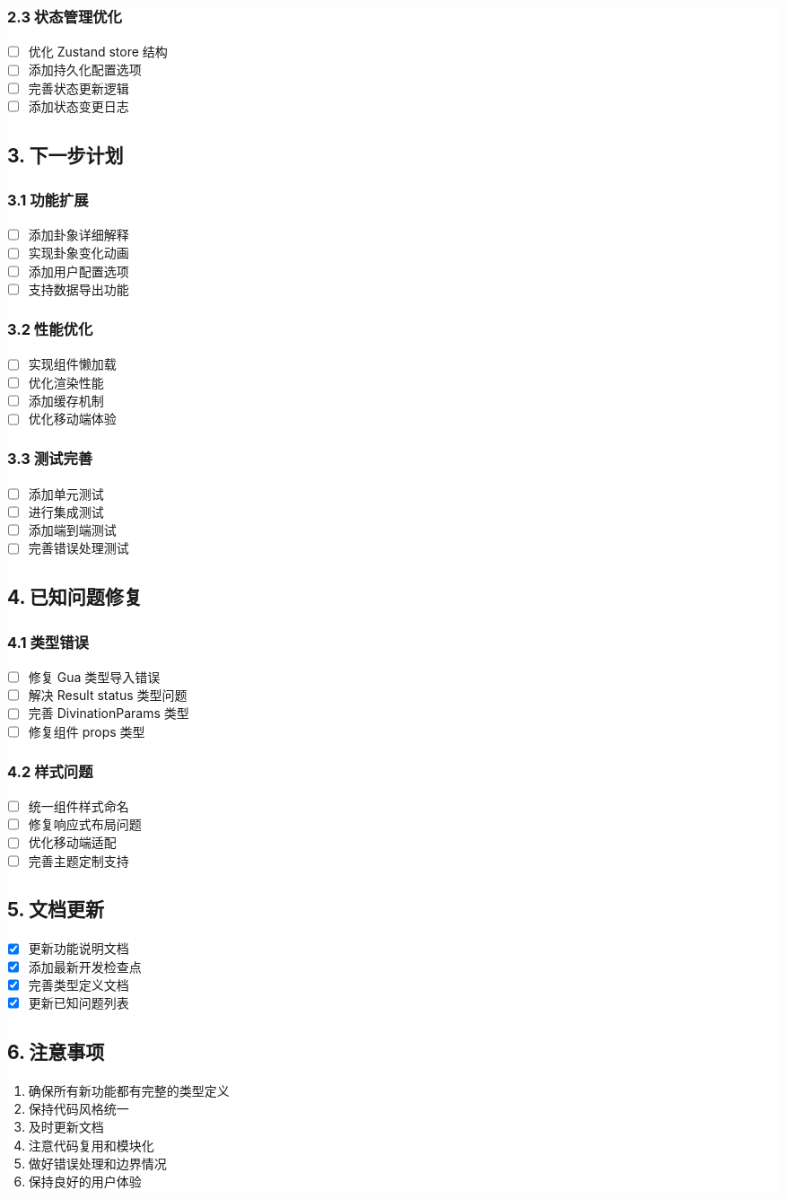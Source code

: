 ### 2.3 状态管理优化
- [ ] 优化 Zustand store 结构
- [ ] 添加持久化配置选项
- [ ] 完善状态更新逻辑
- [ ] 添加状态变更日志

## 3. 下一步计划

### 3.1 功能扩展
- [ ] 添加卦象详细解释
- [ ] 实现卦象变化动画
- [ ] 添加用户配置选项
- [ ] 支持数据导出功能

### 3.2 性能优化
- [ ] 实现组件懒加载
- [ ] 优化渲染性能
- [ ] 添加缓存机制
- [ ] 优化移动端体验

### 3.3 测试完善
- [ ] 添加单元测试
- [ ] 进行集成测试
- [ ] 添加端到端测试
- [ ] 完善错误处理测试

## 4. 已知问题修复

### 4.1 类型错误
- [ ] 修复 Gua 类型导入错误
- [ ] 解决 Result status 类型问题
- [ ] 完善 DivinationParams 类型
- [ ] 修复组件 props 类型

### 4.2 样式问题
- [ ] 统一组件样式命名
- [ ] 修复响应式布局问题
- [ ] 优化移动端适配
- [ ] 完善主题定制支持

## 5. 文档更新
- [x] 更新功能说明文档
- [x] 添加最新开发检查点
- [x] 完善类型定义文档
- [x] 更新已知问题列表

## 6. 注意事项
1. 确保所有新功能都有完整的类型定义
2. 保持代码风格统一
3. 及时更新文档
4. 注意代码复用和模块化
5. 做好错误处理和边界情况
6. 保持良好的用户体验
